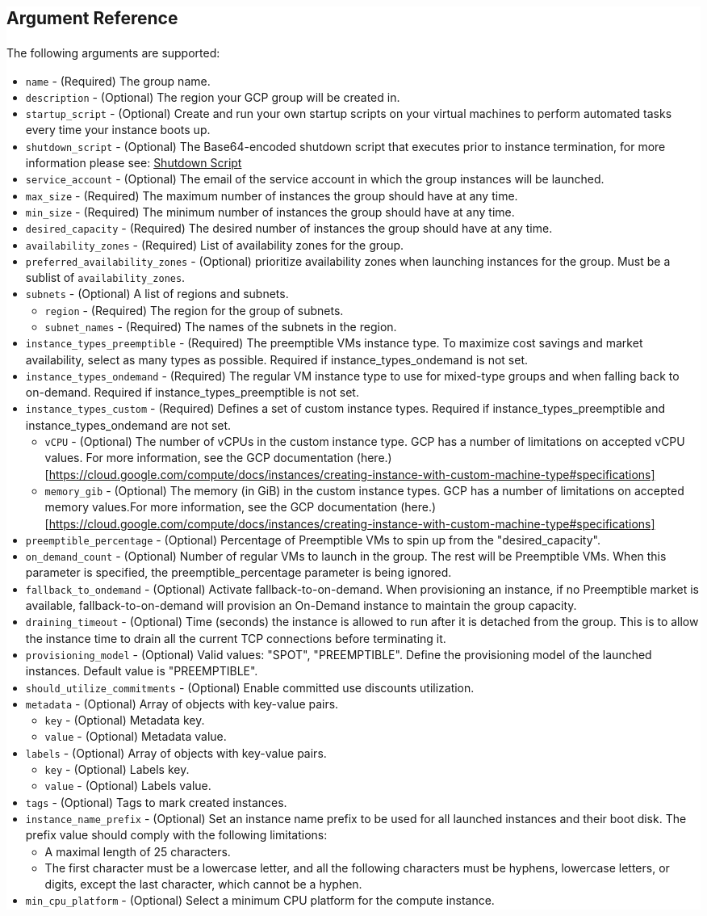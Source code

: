 ## Argument Reference

The following arguments are supported:

* `name` - (Required) The group name. 
* `description` - (Optional) The region your GCP group will be created in.
* `startup_script` - (Optional) Create and run your own startup scripts on your virtual machines to perform automated tasks every time your instance boots up.
* `shutdown_script` - (Optional) The Base64-encoded shutdown script that executes prior to instance termination, for more information please see: [Shutdown Script](https://api.spotinst.com/integration-docs/elastigroup/concepts/compute-concepts/shutdown-scripts/)
* `service_account` - (Optional) The email of the service account in which the group instances will be launched.
* `max_size` - (Required) The maximum number of instances the group should have at any time.
* `min_size` - (Required) The minimum number of instances the group should have at any time.
* `desired_capacity` - (Required) The desired number of instances the group should have at any time.
* `availability_zones` - (Required) List of availability zones for the group.
* `preferred_availability_zones` - (Optional) prioritize availability zones when launching instances for the group. Must be a sublist of `availability_zones`.
* `subnets` - (Optional) A list of regions and subnets.
    * `region` - (Required) The region for the group of subnets.
    * `subnet_names` - (Required) The names of the subnets in the region.
* `instance_types_preemptible` - (Required) The preemptible VMs instance type. To maximize cost savings and market availability, select as many types as possible. Required if instance_types_ondemand is not set.
* `instance_types_ondemand` - (Required) The regular VM instance type to use for mixed-type groups and when falling back to on-demand. Required if instance_types_preemptible is not set.
* `instance_types_custom` - (Required) Defines a set of custom instance types. Required if instance_types_preemptible and instance_types_ondemand are not set.
    * `vCPU` - (Optional) The number of vCPUs in the custom instance type. GCP has a number of limitations on accepted vCPU values. For more information, see the GCP documentation (here.)[https://cloud.google.com/compute/docs/instances/creating-instance-with-custom-machine-type#specifications]
    * `memory_gib` - (Optional) The memory (in GiB) in the custom instance types. GCP has a number of limitations on accepted memory values.For more information, see the GCP documentation (here.)[https://cloud.google.com/compute/docs/instances/creating-instance-with-custom-machine-type#specifications]
* `preemptible_percentage` - (Optional) Percentage of Preemptible VMs to spin up from the "desired_capacity".
* `on_demand_count` - (Optional) Number of regular VMs to launch in the group. The rest will be Preemptible VMs. When this parameter is specified, the preemptible_percentage parameter is being ignored.
* `fallback_to_ondemand` - (Optional) Activate fallback-to-on-demand. When provisioning an instance, if no Preemptible market is available, fallback-to-on-demand will provision an On-Demand instance to maintain the group capacity.
* `draining_timeout` - (Optional) Time (seconds) the instance is allowed to run after it is detached from the group. This is to allow the instance time to drain all the current TCP connections before terminating it.
* `provisioning_model` - (Optional) Valid values: "SPOT", "PREEMPTIBLE". Define the provisioning model of the launched instances. Default value is "PREEMPTIBLE".
* `should_utilize_commitments` - (Optional) Enable committed use discounts utilization.
* `metadata` - (Optional) Array of objects with key-value pairs.
    * `key` - (Optional) Metadata key.
    * `value` - (Optional) Metadata value.
* `labels` - (Optional) Array of objects with key-value pairs.
    * `key` - (Optional) Labels key.
    * `value` - (Optional) Labels value.
* `tags` - (Optional) Tags to mark created instances.
* `instance_name_prefix` - (Optional) Set an instance name prefix to be used for all launched instances and their boot disk. The prefix value should comply with the following limitations: 
    * A maximal length of 25 characters.
    * The first character must be a lowercase letter, and all the following characters must be hyphens, lowercase letters, or digits, except the last character, which cannot be a hyphen.
* `min_cpu_platform` - (Optional) Select a minimum CPU platform for the compute instance.